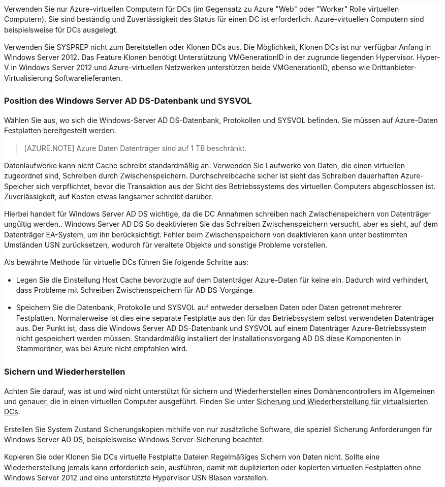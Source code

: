 Verwenden Sie nur Azure-virtuellen Computern für DCs (im Gegensatz zu Azure "Web" oder "Worker" Rolle virtuellen Computern). Sie sind beständig und Zuverlässigkeit des Status für einen DC ist erforderlich. Azure-virtuellen Computern sind beispielsweise für DCs ausgelegt.

Verwenden Sie SYSPREP nicht zum Bereitstellen oder Klonen DCs aus. Die Möglichkeit, Klonen DCs ist nur verfügbar Anfang in Windows Server 2012. Das Feature Klonen benötigt Unterstützung VMGenerationID in der zugrunde liegenden Hypervisor. Hyper-V in Windows Server 2012 und Azure-virtuellen Netzwerken unterstützen beide VMGenerationID, ebenso wie Drittanbieter-Virtualisierung Softwarelieferanten.

### <a name="BKMK_PlaceDB"></a>Position des Windows Server AD DS-Datenbank und SYSVOL

Wählen Sie aus, wo sich die Windows-Server AD DS-Datenbank, Protokollen und SYSVOL befinden. Sie müssen auf Azure-Daten Festplatten bereitgestellt werden.

> [AZURE.NOTE] Azure Daten Datenträger sind auf 1 TB beschränkt.

Datenlaufwerke kann nicht Cache schreibt standardmäßig an. Verwenden Sie Laufwerke von Daten, die einen virtuellen zugeordnet sind, Schreiben durch Zwischenspeichern. Durchschreibcache sicher ist sieht das Schreiben dauerhaften Azure-Speicher sich verpflichtet, bevor die Transaktion aus der Sicht des Betriebssystems des virtuellen Computers abgeschlossen ist. Zuverlässigkeit, auf Kosten etwas langsamer schreibt darüber.

Hierbei handelt für Windows Server AD DS wichtige, da die DC Annahmen schreiben nach Zwischenspeichern von Datenträger ungültig werden.. Windows Server AD DS So deaktivieren Sie das Schreiben Zwischenspeichern versucht, aber es sieht, auf dem Datenträger EA-System, um ihn berücksichtigt. Fehler beim Zwischenspeichern von deaktivieren kann unter bestimmten Umständen USN zurücksetzen, wodurch für veraltete Objekte und sonstige Probleme vorstellen.

Als bewährte Methode für virtuelle DCs führen Sie folgende Schritte aus:

- Legen Sie die Einstellung Host Cache bevorzugte auf dem Datenträger Azure-Daten für keine ein. Dadurch wird verhindert, dass Probleme mit Schreiben Zwischenspeichern für AD DS-Vorgänge.

- Speichern Sie die Datenbank, Protokolle und SYSVOL auf entweder derselben Daten oder Daten getrennt mehrerer Festplatten. Normalerweise ist dies eine separate Festplatte aus den für das Betriebssystem selbst verwendeten Datenträger aus. Der Punkt ist, dass die Windows Server AD DS-Datenbank und SYSVOL auf einem Datenträger Azure-Betriebssystem nicht gespeichert werden müssen. Standardmäßig installiert der Installationsvorgang AD DS diese Komponenten in Stammordner, was bei Azure nicht empfohlen wird.

### <a name="BKMK_BUR"></a>Sichern und Wiederherstellen

Achten Sie darauf, was ist und wird nicht unterstützt für sichern und Wiederherstellen eines Domänencontrollers im Allgemeinen und genauer, die in einen virtuellen Computer ausgeführt. Finden Sie unter [Sicherung und Wiederherstellung für virtualisierten DCs](https://technet.microsoft.com/library/virtual_active_directory_domain_controller_virtualization_hyperv#backup_and_restore_considerations_for_virtualized_domain_controllers).

Erstellen Sie System Zustand Sicherungskopien mithilfe von nur zusätzliche Software, die speziell Sicherung Anforderungen für Windows Server AD DS, beispielsweise Windows Server-Sicherung beachtet.

Kopieren Sie oder Klonen Sie DCs virtuelle Festplatte Dateien Regelmäßiges Sichern von Daten nicht. Sollte eine Wiederherstellung jemals kann erforderlich sein, ausführen, damit mit duplizierten oder kopierten virtuellen Festplatten ohne Windows Server 2012 und eine unterstützte Hypervisor USN Blasen vorstellen.
